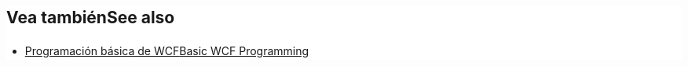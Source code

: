 ## <a name="see-also"></a><span data-ttu-id="aedac-160">Vea también</span><span class="sxs-lookup"><span data-stu-id="aedac-160">See also</span></span>

- [<span data-ttu-id="aedac-161">Programación básica de WCF</span><span class="sxs-lookup"><span data-stu-id="aedac-161">Basic WCF Programming</span></span>](../basic-wcf-programming.md)
